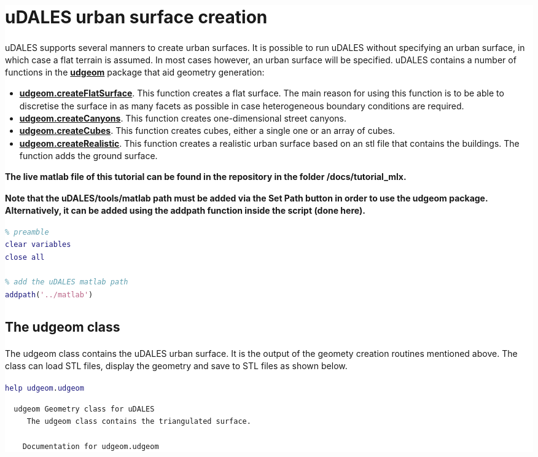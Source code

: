 # uDALES urban surface creation


uDALES supports several manners to create urban surfaces. It is possible to run uDALES without specifying an urban surface, in which case a flat terrain is assumed. In most cases however, an urban surface will be specified. uDALES contains a number of functions in the [**udgeom**](#the-udgeom-class) package that aid geometry generation:



   -  [**udgeom.createFlatSurface**](#udgeomcreateflatsurface). This function creates a flat surface. The main reason for using this function is to be able to discretise the surface in as many facets as possible in case heterogeneous boundary conditions are required. 
   -  [**udgeom.createCanyons**](#udgeomcreatecanyons). This function creates one-dimensional street canyons. 
   -  [**udgeom.createCubes**](#udgeomcreatecubes). This function creates cubes, either a single one or an array of cubes. 
   -  [**udgeom.createRealistic**](#udgeomcreaterealistic). This function creates a realistic urban surface based on an stl file that contains the buildings. The function adds the ground surface. 

**The live matlab file of this tutorial can be found in the repository in the folder /docs/tutorial_mlx.**

**Note that the uDALES/tools/matlab path must be added via the Set Path button in order to use the udgeom package. Alternatively, it can be added using the addpath function inside the script (done here).**



```matlab
% preamble
clear variables
close all

% add the uDALES matlab path
addpath('../matlab')
```

## The udgeom class


The udgeom class contains the uDALES urban surface. It is the output of the geomety creation routines mentioned above. The class can load STL files, display the geometry and save to STL files as shown below.



```matlab
help udgeom.udgeom
```


```text
  udgeom Geometry class for uDALES
     The udgeom class contains the triangulated surface.

    Documentation for udgeom.udgeom
```
